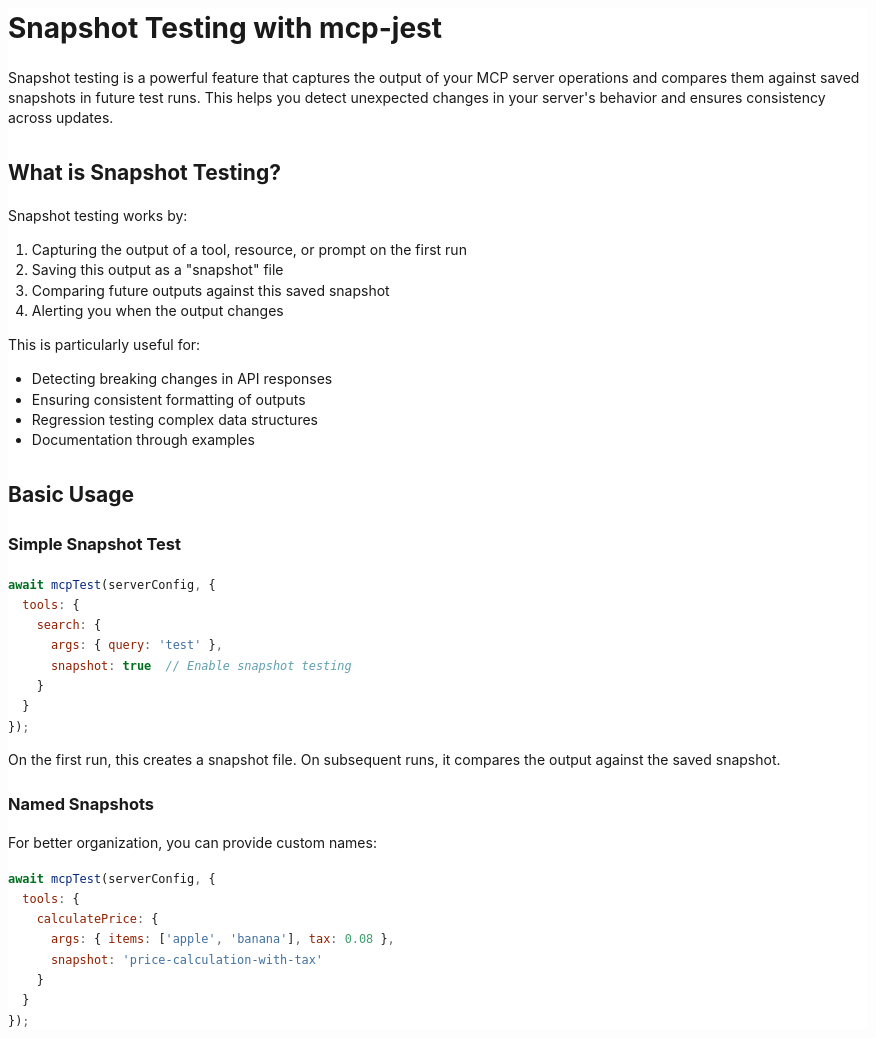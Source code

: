 # Snapshot Testing with mcp-jest

Snapshot testing is a powerful feature that captures the output of your MCP server operations and compares them against saved snapshots in future test runs. This helps you detect unexpected changes in your server's behavior and ensures consistency across updates.

## What is Snapshot Testing?

Snapshot testing works by:
1. Capturing the output of a tool, resource, or prompt on the first run
2. Saving this output as a "snapshot" file
3. Comparing future outputs against this saved snapshot
4. Alerting you when the output changes

This is particularly useful for:
- Detecting breaking changes in API responses
- Ensuring consistent formatting of outputs
- Regression testing complex data structures
- Documentation through examples

## Basic Usage

### Simple Snapshot Test

```javascript
await mcpTest(serverConfig, {
  tools: {
    search: {
      args: { query: 'test' },
      snapshot: true  // Enable snapshot testing
    }
  }
});
```

On the first run, this creates a snapshot file. On subsequent runs, it compares the output against the saved snapshot.

### Named Snapshots

For better organization, you can provide custom names:

```javascript
await mcpTest(serverConfig, {
  tools: {
    calculatePrice: {
      args: { items: ['apple', 'banana'], tax: 0.08 },
      snapshot: 'price-calculation-with-tax'
    }
  }
});
```
